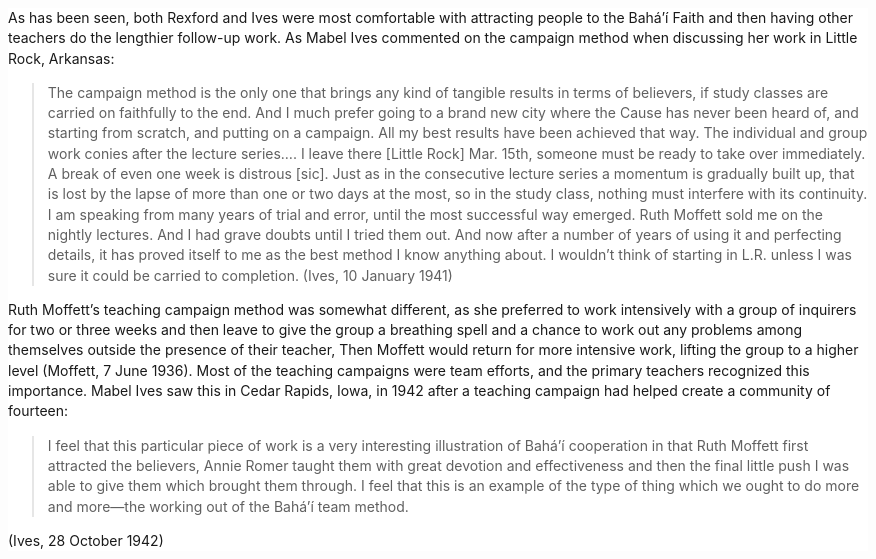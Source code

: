 As has been seen, both Rexford and Ives were most comfortable with attracting people to the Bahá’í Faith
and then having other teachers do the lengthier follow-up work. As Mabel Ives commented on the campaign method
when discussing her work in Little Rock, Arkansas:

> The campaign method is the only one that brings any kind of tangible results in terms of believers, if study
> classes are carried on faithfully to the end. And I much prefer going to a brand new city where the Cause
> has never been heard of, and starting from scratch, and putting on a campaign. All my best results have
> been achieved that way. The individual and group work conies after the lecture series…. I leave there
> [Little Rock] Mar. 15th, someone must be ready to take over immediately. A break of even one week is
> distrous [sic]. Just as in the consecutive lecture series a momentum is gradually built up, that is lost by the
> lapse of more than one or two days at the most, so in the study class, nothing must interfere with its
> continuity. I am speaking from many years of trial and error, until the most successful way emerged. Ruth
> Moffett sold me on the nightly lectures. And I had grave doubts until I tried them out. And now after a
> number of years of using it and perfecting details, it has proved itself to me as the best method I know
> anything about. I wouldn’t think of starting in L.R. unless I was sure it could be carried to completion.
(Ives, 10 January 1941)

Ruth Moffett’s teaching campaign method was somewhat different, as she preferred to work intensively
with a group of inquirers for two or three weeks and then leave to give the group a breathing spell and a chance to
work out any problems among themselves outside the presence of their teacher, Then Moffett would return for more
intensive work, lifting the group to a higher level (Moffett, 7 June 1936). Most of the teaching campaigns were team
efforts, and the primary teachers recognized this importance. Mabel Ives saw this in Cedar Rapids, Iowa, in 1942
after a teaching campaign had helped create a community of fourteen:

> I feel that this particular piece of work is a very interesting illustration of Bahá’í cooperation in that Ruth
> Moffett first attracted the believers, Annie Romer taught them with great devotion and effectiveness and
> then the final little push I was able to give them which brought them through. I feel that this is an example
> of the type of thing which we ought to do more and more—the working out of the Bahá’í team method.

(Ives, 28 October 1942)

